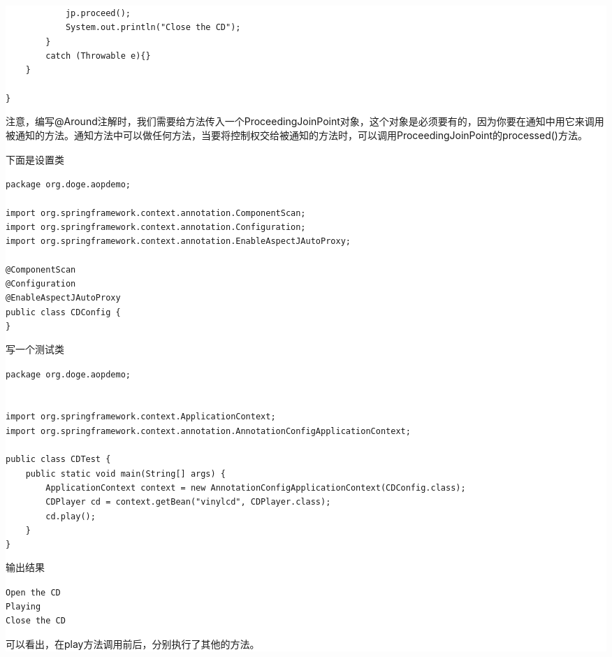 ```
            jp.proceed();
            System.out.println("Close the CD");
        }
        catch (Throwable e){}
    }

}
```

注意，编写@Around注解时，我们需要给方法传入一个ProceedingJoinPoint对象，这个对象是必须要有的，因为你要在通知中用它来调用被通知的方法。通知方法中可以做任何方法，当要将控制权交给被通知的方法时，可以调用ProceedingJoinPoint的processed()方法。

下面是设置类

```
package org.doge.aopdemo;

import org.springframework.context.annotation.ComponentScan;
import org.springframework.context.annotation.Configuration;
import org.springframework.context.annotation.EnableAspectJAutoProxy;

@ComponentScan
@Configuration
@EnableAspectJAutoProxy
public class CDConfig {
}
```

写一个测试类

```
package org.doge.aopdemo;


import org.springframework.context.ApplicationContext;
import org.springframework.context.annotation.AnnotationConfigApplicationContext;

public class CDTest {
    public static void main(String[] args) {
        ApplicationContext context = new AnnotationConfigApplicationContext(CDConfig.class);
        CDPlayer cd = context.getBean("vinylcd", CDPlayer.class);
        cd.play();
    }
}
```

输出结果

```
Open the CD
Playing
Close the CD
```

可以看出，在play方法调用前后，分别执行了其他的方法。
